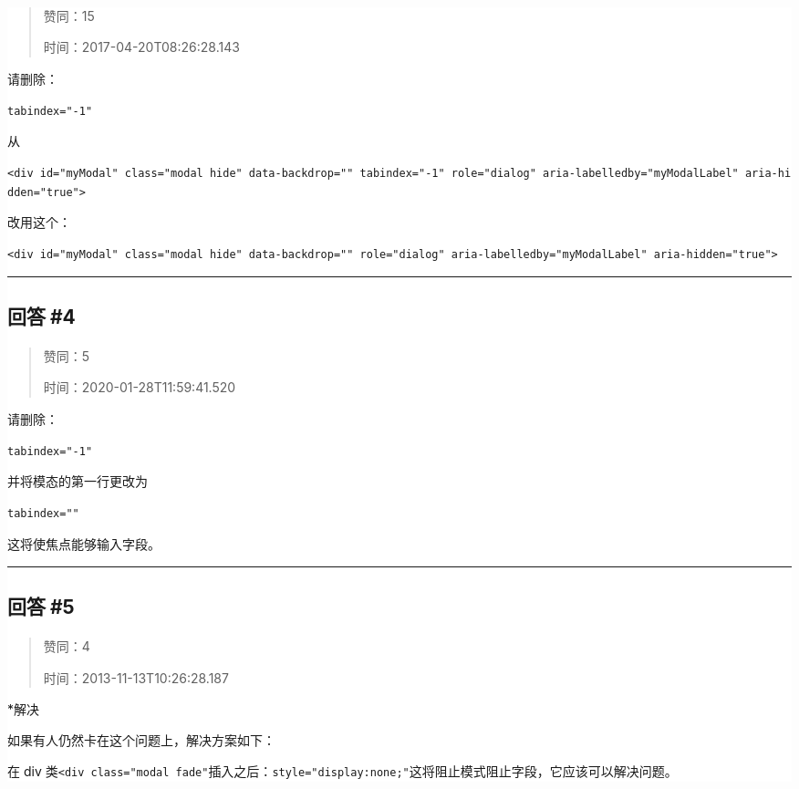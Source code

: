 > 赞同：15
> 
> 时间：2017-04-20T08:26:28.143

请删除：

```
tabindex="-1" 
```

从

```
<div id="myModal" class="modal hide" data-backdrop="" tabindex="-1" role="dialog" aria-labelledby="myModalLabel" aria-hidden="true"> 
```

改用这个：

```
<div id="myModal" class="modal hide" data-backdrop="" role="dialog" aria-labelledby="myModalLabel" aria-hidden="true"> 
```

* * *

## 回答 #4

> 赞同：5
> 
> 时间：2020-01-28T11:59:41.520

请删除：

```
tabindex="-1" 
```

并将模态的第一行更改为

```
tabindex="" 
```

这将使焦点能够输入字段。

* * *

## 回答 #5

> 赞同：4
> 
> 时间：2013-11-13T10:26:28.187

*解决

如果有人仍然卡在这个问题上，解决方案如下：

在 div 类`<div class="modal fade"`插入之后：`style="display:none;"`这将阻止模式阻止字段，它应该可以解决问题。
